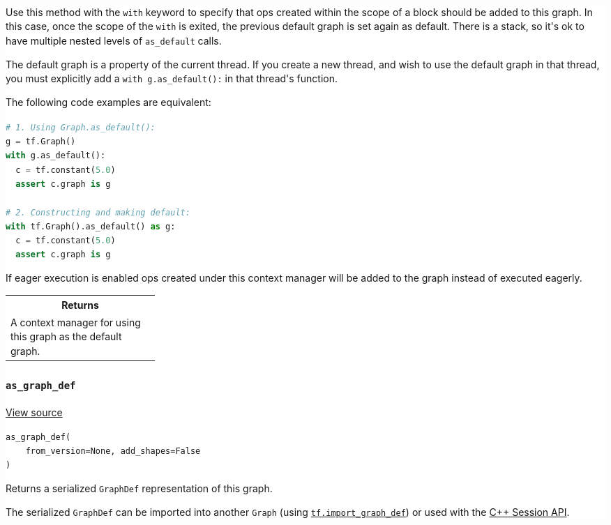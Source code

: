 Use this method with the `with` keyword to specify that ops created within
the scope of a block should be added to this graph. In this case, once
the scope of the `with` is exited, the previous default graph is set again
as default. There is a stack, so it's ok to have multiple nested levels
of `as_default` calls.

The default graph is a property of the current thread. If you
create a new thread, and wish to use the default graph in that
thread, you must explicitly add a `with g.as_default():` in that
thread's function.

The following code examples are equivalent:

```python
# 1. Using Graph.as_default():
g = tf.Graph()
with g.as_default():
  c = tf.constant(5.0)
  assert c.graph is g

# 2. Constructing and making default:
with tf.Graph().as_default() as g:
  c = tf.constant(5.0)
  assert c.graph is g
```

If eager execution is enabled ops created under this context manager will be
added to the graph instead of executed eagerly.


 <table class="responsive fixed orange">
<colgroup><col width="214px"><col></colgroup>
<tr><th colspan="2">Returns</th></tr>
<tr class="alt">
<td colspan="2">
A context manager for using this graph as the default graph.
</td>
</tr>

</table>



<h3 id="as_graph_def"><code>as_graph_def</code></h3>

<a target="_blank" class="external" href="/code/stable/tensorflow/python/framework/ops.py">View source</a>

<pre class="devsite-click-to-copy prettyprint lang-py tfo-signature-link">
<code>as_graph_def(
    from_version=None, add_shapes=False
)
</code></pre>

Returns a serialized `GraphDef` representation of this graph.

The serialized `GraphDef` can be imported into another `Graph`
(using <a href="../tf/graph_util/import_graph_def.md"><code>tf.import_graph_def</code></a>) or used with the
[C++ Session API](../../api_docs/cc/index.md).
